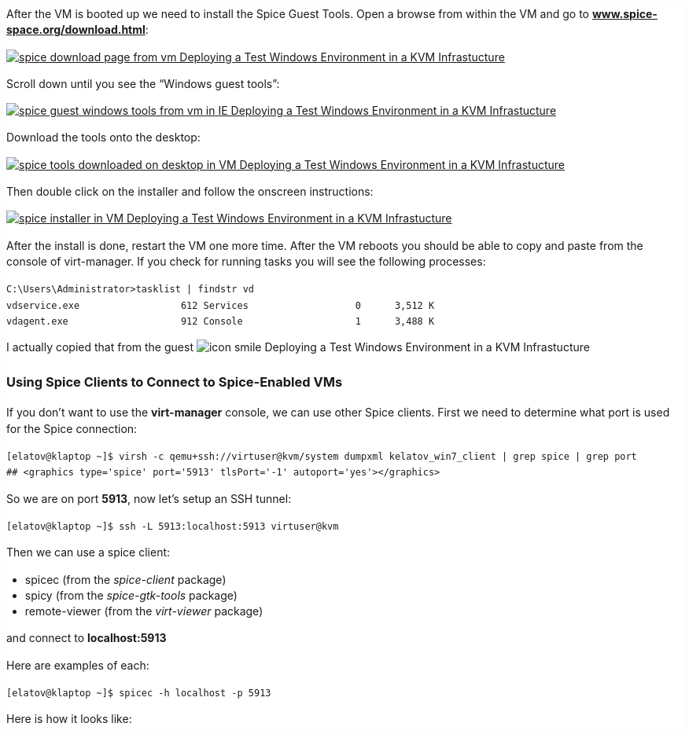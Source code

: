 After the VM is booted up we need to install the Spice Guest Tools. Open a browse from within the VM and go to **www.spice-space.org/download.html**:

<a href="http://virtuallyhyper.com/wp-content/uploads/2013/04/spice_download_page_from_vm.png" onclick="javascript:_gaq.push(['_trackEvent','outbound-article','http://virtuallyhyper.com/wp-content/uploads/2013/04/spice_download_page_from_vm.png']);"><img src="http://virtuallyhyper.com/wp-content/uploads/2013/04/spice_download_page_from_vm.png" alt="spice download page from vm Deploying a Test Windows Environment in a KVM Infrastucture" width="814" height="712" class="alignnone size-full wp-image-7973" title="Deploying a Test Windows Environment in a KVM Infrastucture" /></a>

Scroll down until you see the &#8220;Windows guest tools&#8221;:

<a href="http://virtuallyhyper.com/wp-content/uploads/2013/04/spice_guest_windows_tools_from_vm_in_IE.png" onclick="javascript:_gaq.push(['_trackEvent','outbound-article','http://virtuallyhyper.com/wp-content/uploads/2013/04/spice_guest_windows_tools_from_vm_in_IE.png']);"><img src="http://virtuallyhyper.com/wp-content/uploads/2013/04/spice_guest_windows_tools_from_vm_in_IE.png" alt="spice guest windows tools from vm in IE Deploying a Test Windows Environment in a KVM Infrastucture" width="814" height="712" class="alignnone size-full wp-image-7974" title="Deploying a Test Windows Environment in a KVM Infrastucture" /></a>

Download the tools onto the desktop:

<a href="http://virtuallyhyper.com/wp-content/uploads/2013/04/spice_tools_downloaded_on_desktop_in_VM.png" onclick="javascript:_gaq.push(['_trackEvent','outbound-article','http://virtuallyhyper.com/wp-content/uploads/2013/04/spice_tools_downloaded_on_desktop_in_VM.png']);"><img src="http://virtuallyhyper.com/wp-content/uploads/2013/04/spice_tools_downloaded_on_desktop_in_VM.png" alt="spice tools downloaded on desktop in VM Deploying a Test Windows Environment in a KVM Infrastucture" width="814" height="712" class="alignnone size-full wp-image-7975" title="Deploying a Test Windows Environment in a KVM Infrastucture" /></a>

Then double click on the installer and follow the onscreen instructions:

<a href="http://virtuallyhyper.com/wp-content/uploads/2013/04/spice_installer_in_VM.png" onclick="javascript:_gaq.push(['_trackEvent','outbound-article','http://virtuallyhyper.com/wp-content/uploads/2013/04/spice_installer_in_VM.png']);"><img src="http://virtuallyhyper.com/wp-content/uploads/2013/04/spice_installer_in_VM.png" alt="spice installer in VM Deploying a Test Windows Environment in a KVM Infrastucture" width="814" height="712" class="alignnone size-full wp-image-7976" title="Deploying a Test Windows Environment in a KVM Infrastucture" /></a>

After the install is done, restart the VM one more time. After the VM reboots you should be able to copy and paste from the console of virt-manager. If you check for running tasks you will see the following processes:

    C:\Users\Administrator>tasklist | findstr vd
    vdservice.exe                  612 Services                   0      3,512 K
    vdagent.exe                    912 Console                    1      3,488 K
    

I actually copied that from the guest <img src="http://virtuallyhyper.com/wp-includes/images/smilies/icon_smile.gif" alt="icon smile Deploying a Test Windows Environment in a KVM Infrastucture" class="wp-smiley" title="Deploying a Test Windows Environment in a KVM Infrastucture" /> 

### Using Spice Clients to Connect to Spice-Enabled VMs

If you don&#8217;t want to use the **virt-manager** console, we can use other Spice clients. First we need to determine what port is used for the Spice connection:

    [elatov@klaptop ~]$ virsh -c qemu+ssh://virtuser@kvm/system dumpxml kelatov_win7_client | grep spice | grep port
    ## <graphics type='spice' port='5913' tlsPort='-1' autoport='yes'></graphics>
    

So we are on port **5913**, now let&#8217;s setup an SSH tunnel:

    [elatov@klaptop ~]$ ssh -L 5913:localhost:5913 virtuser@kvm
    

Then we can use a spice client:

*   spicec (from the *spice-client* package)
*   spicy (from the *spice-gtk-tools* package)
*   remote-viewer (from the *virt-viewer* package)

and connect to **localhost:5913**

Here are examples of each:

    [elatov@klaptop ~]$ spicec -h localhost -p 5913 
    

Here is how it looks like:
